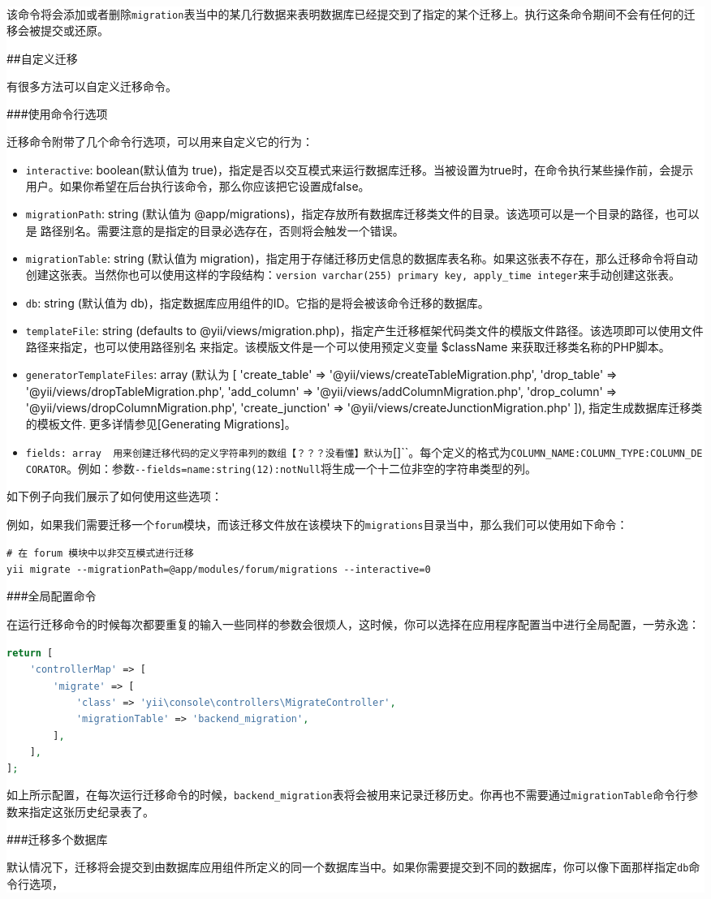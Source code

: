 该命令将会添加或者删除`migration`表当中的某几行数据来表明数据库已经提交到了指定的某个迁移上。执行这条命令期间不会有任何的迁移会被提交或还原。

##自定义迁移

有很多方法可以自定义迁移命令。

###使用命令行选项

迁移命令附带了几个命令行选项，可以用来自定义它的行为：

- `interactive`: boolean(默认值为 true)，指定是否以交互模式来运行数据库迁移。当被设置为true时，在命令执行某些操作前，会提示用户。如果你希望在后台执行该命令，那么你应该把它设置成false。

- `migrationPath`: string (默认值为 @app/migrations)，指定存放所有数据库迁移类文件的目录。该选项可以是一个目录的路径，也可以是 路径别名。需要注意的是指定的目录必选存在，否则将会触发一个错误。

- `migrationTable`: string (默认值为 migration)，指定用于存储迁移历史信息的数据库表名称。如果这张表不存在，那么迁移命令将自动创建这张表。当然你也可以使用这样的字段结构：`version varchar(255) primary key, apply_time integer`来手动创建这张表。

- `db`: string (默认值为 db)，指定数据库应用组件的ID。它指的是将会被该命令迁移的数据库。

- `templateFile`: string (defaults to @yii/views/migration.php)，指定产生迁移框架代码类文件的模版文件路径。该选项即可以使用文件路径来指定，也可以使用路径别名 来指定。该模版文件是一个可以使用预定义变量 $className 来获取迁移类名称的PHP脚本。

- `generatorTemplateFiles`: array (默认为 [ 'create_table' => '@yii/views/createTableMigration.php', 'drop_table' => '@yii/views/dropTableMigration.php', 'add_column' => '@yii/views/addColumnMigration.php', 'drop_column' => '@yii/views/dropColumnMigration.php', 'create_junction' => '@yii/views/createJunctionMigration.php' ]), 指定生成数据库迁移类的模板文件. 更多详情参见[Generating Migrations]。

- `fields: array  用来创建迁移代码的定义字符串列的数组【？？？没看懂】默认为`[]``。每个定义的格式为`COLUMN_NAME:COLUMN_TYPE:COLUMN_DECORATOR`。例如：参数`--fields=name:string(12):notNull`将生成一个十二位非空的字符串类型的列。

如下例子向我们展示了如何使用这些选项：

例如，如果我们需要迁移一个`forum`模块，而该迁移文件放在该模块下的`migrations`目录当中，那么我们可以使用如下命令：

```
# 在 forum 模块中以非交互模式进行迁移
yii migrate --migrationPath=@app/modules/forum/migrations --interactive=0
```

###全局配置命令

在运行迁移命令的时候每次都要重复的输入一些同样的参数会很烦人，这时候，你可以选择在应用程序配置当中进行全局配置，一劳永逸：

```php
return [
    'controllerMap' => [
        'migrate' => [
            'class' => 'yii\console\controllers\MigrateController',
            'migrationTable' => 'backend_migration',
        ],
    ],
];
```

如上所示配置，在每次运行迁移命令的时候，`backend_migration`表将会被用来记录迁移历史。你再也不需要通过`migrationTable`命令行参数来指定这张历史纪录表了。

###迁移多个数据库

默认情况下，迁移将会提交到由数据库应用组件所定义的同一个数据库当中。如果你需要提交到不同的数据库，你可以像下面那样指定`db`命令行选项，
